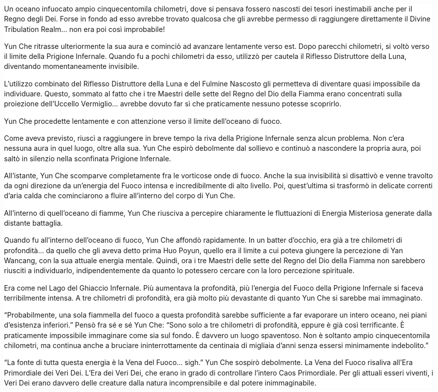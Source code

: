 
Un oceano infuocato ampio cinquecentomila chilometri, dove si pensava fossero nascosti dei tesori inestimabili anche per il Regno degli Dei. Forse in fondo ad esso avrebbe trovato qualcosa che gli avrebbe permesso di raggiungere direttamente il Divine Tribulation Realm… non era poi così improbabile!


Yun Che ritrasse ulteriormente la sua aura e cominciò ad avanzare lentamente verso est. Dopo parecchi chilometri, si voltò verso il limite della Prigione Infernale. Quando fu a pochi chilometri da esso, utilizzò per cautela il Riflesso Distruttore della Luna, diventando momentaneamente invisibile.


L’utilizzo combinato del Riflesso Distruttore della Luna e del Fulmine Nascosto gli permetteva di diventare quasi impossibile da individuare. Questo, sommato al fatto che i tre Maestri delle sette del Regno del Dio della Fiamma erano concentrati sulla proiezione dell’Uccello Vermiglio… avrebbe dovuto far sì che praticamente nessuno potesse scoprirlo.


Yun Che procedette lentamente e con attenzione verso il limite dell’oceano di fuoco.


Come aveva previsto, riuscì a raggiungere in breve tempo la riva della Prigione Infernale senza alcun problema. Non c’era nessuna aura in quel luogo, oltre alla sua. Yun Che espirò debolmente dal sollievo e continuò a nascondere la propria aura, poi saltò in silenzio nella sconfinata Prigione Infernale.


All’istante, Yun Che scomparve completamente fra le vorticose onde di fuoco. Anche la sua invisibilità si disattivò e venne travolto da ogni direzione da un’energia del Fuoco intensa e incredibilmente di alto livello. Poi, quest’ultima si trasformò in delicate correnti d’aria calda che cominciarono a fluire all’interno del corpo di Yun Che.


All’interno di quell’oceano di fiamme, Yun Che riusciva a percepire chiaramente le fluttuazioni di Energia Misteriosa generate dalla distante battaglia.


Quando fu all’interno dell’oceano di fuoco, Yun Che affondò rapidamente. In un batter d’occhio, era già a tre chilometri di profondità… da quello che gli aveva detto prima Huo Poyun, quello era il limite a cui poteva giungere la percezione di Yan Wancang, con la sua attuale energia mentale. Quindi, ora i tre Maestri delle sette del Regno del Dio della Fiamma non sarebbero riusciti a individuarlo, indipendentemente da quanto lo potessero cercare con la loro percezione spirituale.


Era come nel Lago del Ghiaccio Infernale. Più aumentava la profondità, più l’energia del Fuoco della Prigione Infernale si faceva terribilmente intensa. A tre chilometri di profondità, era già molto più devastante di quanto Yun Che si sarebbe mai immaginato.


“Probabilmente, una sola fiammella del fuoco a questa profondità sarebbe sufficiente a far evaporare un intero oceano, nei piani d’esistenza inferiori.” Pensò fra sé e sé Yun Che: “Sono solo a tre chilometri di profondità, eppure è già così terrificante. È praticamente impossibile immaginare come sia sul fondo. È davvero un luogo spaventoso. Non è soltanto ampio cinquecentomila chilometri, ma continua anche a bruciare ininterrottamente da centinaia di migliaia d’anni senza essersi minimamente indebolito.”


“La fonte di tutta questa energia è la Vena del Fuoco… sigh.” Yun Che sospirò debolmente. La Vena del Fuoco risaliva all’Era Primordiale dei Veri Dei. L’Era dei Veri Dei, che erano in grado di controllare l’intero Caos Primordiale. Per gli attuali esseri viventi, i Veri Dei erano davvero delle creature dalla natura incomprensibile e dal potere inimmaginabile.
